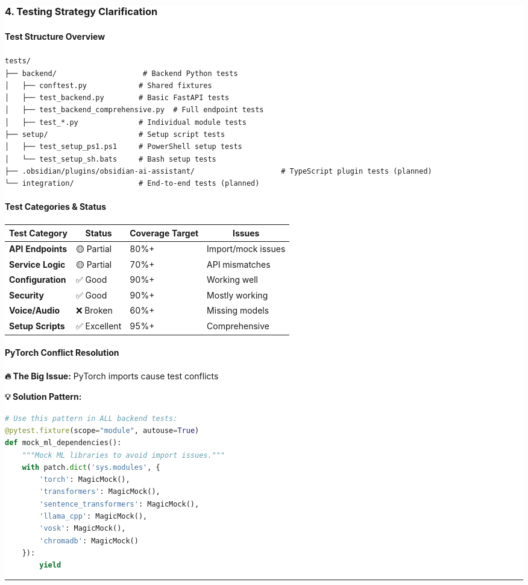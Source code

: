 
### **4. Testing Strategy Clarification**

#### **Test Structure Overview**

```text
tests/
├── backend/                    # Backend Python tests
│   ├── conftest.py            # Shared fixtures
│   ├── test_backend.py        # Basic FastAPI tests
│   ├── test_backend_comprehensive.py  # Full endpoint tests
│   ├── test_*.py              # Individual module tests
├── setup/                     # Setup script tests
│   ├── test_setup_ps1.ps1     # PowerShell setup tests
│   └── test_setup_sh.bats     # Bash setup tests
├── .obsidian/plugins/obsidian-ai-assistant/                    # TypeScript plugin tests (planned)
└── integration/               # End-to-end tests (planned)
```

#### **Test Categories & Status**

| Test Category | Status | Coverage Target | Issues |
|--------------|--------|-----------------|--------|
| **API Endpoints** | 🟡 Partial | 80%+ | Import/mock issues |
| **Service Logic** | 🟡 Partial | 70%+ | API mismatches |
| **Configuration** | ✅ Good | 90%+ | Working well |
| **Security** | ✅ Good | 90%+ | Mostly working |
| **Voice/Audio** | ❌ Broken | 60%+ | Missing models |
| **Setup Scripts** | ✅ Excellent | 95%+ | Comprehensive |

#### **PyTorch Conflict Resolution**

**🔥 The Big Issue:** PyTorch imports cause test conflicts

**💡 Solution Pattern:**

```python
# Use this pattern in ALL backend tests:
@pytest.fixture(scope="module", autouse=True)
def mock_ml_dependencies():
    """Mock ML libraries to avoid import issues."""
    with patch.dict('sys.modules', {
        'torch': MagicMock(),
        'transformers': MagicMock(), 
        'sentence_transformers': MagicMock(),
        'llama_cpp': MagicMock(),
        'vosk': MagicMock(),
        'chromadb': MagicMock()
    }):
        yield
```

---